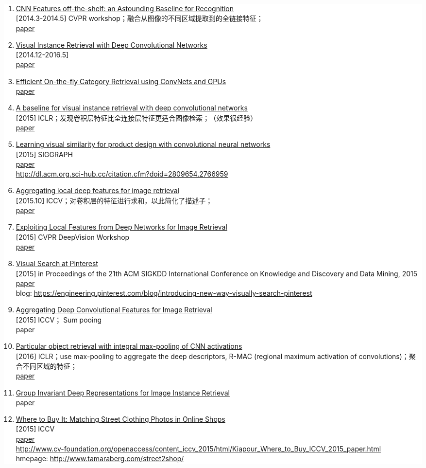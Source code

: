 1. [CNN Features off-the-shelf: an Astounding Baseline for Recognition](http://cn.arxiv.org/abs/1403.6382)  
[2014.3-2014.5] CVPR workshop；融合从图像的不同区域提取到的全链接特征；  
[paper](https://arxiv.org/abs/1403.6382)  

1. [Visual Instance Retrieval with Deep Convolutional Networks](http://cn.arxiv.org/abs/1412.6574)  
[2014.12-2016.5]  
[paper](https://arxiv.org/abs/1412.6574)  

1. [Efficient On-the-fly Category Retrieval using ConvNets and GPUs](http://cn.arxiv.org/abs/1407.4764)  
[paper](https://arxiv.org/abs/1407.4764)  

1. [A baseline for visual instance retrieval with deep convolutional networks](http://kth.diva-portal.org/smash/get/diva2:808754/FULLTEXT01.pdf)  
[2015] ICLR；发现卷积层特征比全连接层特征更适合图像检索；​（效果很经验）  
[paper](http://kth.diva-portal.org/smash/get/diva2:808754/FULLTEXT01.pdf)  

1. [Learning visual similarity for product design with convolutional neural networks](http://www.cs.cornell.edu/~kb/publications/SIG15ProductNet.pdf)  
[2015] SIGGRAPH  
[paper](http://www.cs.cornell.edu/~kb/publications/SIG15ProductNet.pdf)  
http://dl.acm.org.sci-hub.cc/citation.cfm?doid=2809654.2766959  

1. [Aggregating local deep features for image retrieval](http://cn.arxiv.org/abs/1510.07493)  
[2015.10] ICCV；对卷积层的特征进行求和，以此简化了描述子；​  
[paper](https://arxiv.org/abs/1510.07493)  

1. [Exploiting Local Features from Deep Networks for Image Retrieval](http://cn.arxiv.org/abs/1504.05133)  
[2015] CVPR DeepVision Workshop  
[paper](https://arxiv.org/abs/1504.05133)  

1. [Visual Search at Pinterest](http://cn.arxiv.org/abs/1505.07647)  
[2015] in Proceedings of the 21th ACM SIGKDD International Conference on Knowledge and Discovery and Data Mining, 2015  
[paper](https://arxiv.org/abs/1505.07647)  
blog:  https://engineering.pinterest.com/blog/introducing-new-way-visually-search-pinterest  

1. [Aggregating Deep Convolutional Features for Image Retrieval](http://cn.arxiv.org/abs/1510.07493)  
[2015] ICCV； Sum pooing  
[paper](https://arxiv.org/abs/1510.07493)  

1. [Particular object retrieval with integral max-pooling of CNN activations](http://cn.arxiv.org/abs/1511.05879)  
[2016] ICLR；use max-pooling to aggregate the deep descriptors, R-MAC (regional maximum activation of convolutions)；聚合不同区域的特征；  
[paper](https://arxiv.org/abs/1511.05879)  

1. [Group Invariant Deep Representations for Image Instance Retrieval](http://cn.arxiv.org/abs/1601.02093)  
[paper](https://arxiv.org/abs/1601.02093)  

1. [Where to Buy It: Matching Street Clothing Photos in Online Shops](http://www.tamaraberg.com/papers/street2shop.pdf)  
[2015] ICCV  
[paper](http://www.tamaraberg.com/papers/street2shop.pdf)  
http://www.cv-foundation.org/openaccess/content_iccv_2015/html/Kiapour_Where_to_Buy_ICCV_2015_paper.html  
hmepage:  http://www.tamaraberg.com/street2shop/  
